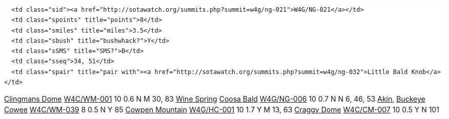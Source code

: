       <td class="sid"><a href="http://sotawatch.org/summits.php?summit=w4g/ng-021">W4G/NG-021</a></td>
      <td class="spoints" title="points">8</td>
      <td class="smiles" title="miles">3.5</td>
      <td class="sbush" title="bushwhack?">Y</td>
      <td class="sSMS" title="SMS?">B</td>
      <td class="sseq">34, 51</td>
      <td class="spair" title="pair with"><a href="http://sotawatch.org/summits.php?summit=w4g/ng-032">Little Bald Knob</a></td>
   </tr>
   <tr>
      <td class="sname"><a href="http://k4kpk.com/content/sota-guide-w4cwm-001-clingmans-dome">Clingmans Dome</a></td>
      <td class="sid"><a href="http://sotawatch.org/summits.php?summit=W4C/WM-001">W4C/WM-001</a></td>
      <td class="spoints" title="points">10</td>
      <td class="smiles" title="miles">0.6</td>
      <td class="sbush" title="bushwhack?">N</td>
      <td class="sSMS" title="SMS?">M</td>
      <td class="sseq">30, 83</td>
      <td class="spair" title="pair with"><a href="http://sotawatch.org/summits.php?summit=W4C/WM-018">Wine Spring</a></td>
   </tr>
   <tr>
      <td class="sname"><a href="http://k4kpk.com/content/sota-guide-w4gng-006-coosa-bald">Coosa Bald</a></td>
      <td class="sid"><a href="http://sotawatch.org/summits.php?summit=W4G/NG-006">W4G/NG-006</a></td>
      <td class="spoints" title="points">10</td>
      <td class="smiles" title="miles">0.7</td>
      <td class="sbush" title="bushwhack?">N</td>
      <td class="sSMS" title="SMS?">N</td>
      <td class="sseq">6, 46, 53</td>
      <td class="spair" title="pair with"><a href="http://sotawatch.org/summits.php?summit=w4g/ng-029">Akin</a>, <a href="http://sotawatch.org/summits.php?summit=w4g/ng-017">Buckeye</a></td>
   </tr>
   <tr>
      <td class="sname"><a href="http://k4kpk.com/content/sota-guide-w4cwm-039-cowee-bald">Cowee</a></td>
      <td class="sid"><a href="http://sotawatch.org/summits.php?summit=w4c/wm-039">W4C/WM-039</a></td>
      <td class="spoints" title="points">8</td>
      <td class="smiles" title="miles">0.5</td>
      <td class="sbush" title="bushwhack?">N</td>
      <td class="sSMS" title="SMS?">Y</td>
      <td class="sseq">85</td>
      <td class="spair" title="pair with"><a href="http://sotawatch.org/summits.php?summit=xxx/yy-000"></a></td>
   </tr>
   <tr>
      <td class="sname"><a href="http://k4kpk.com/content/sota-guide-w4ghc-001-cowpen-mountain">Cowpen Mountain</a></td>
      <td class="sid"><a href="http://sotawatch.org/summits.php?summit=W4G/HC-001">W4G/HC-001</a></td>
      <td class="spoints" title="points">10</td>
      <td class="smiles" title="miles">1.7</td>
      <td class="sbush" title="bushwhack?">Y</td>
      <td class="sSMS" title="SMS?">M</td>
      <td class="sseq">13, 63</td>
      <td class="spair" title="pair with"><a href="http://sotawatch.org/summits.php?summit="></a></td>
   </tr>
     <tr>
      <td class="sname"><a href="http://k4kpk.com/content/sota-guide-w4ccm-007-craggy-dome">Craggy Dome</a></td>
      <td class="sid"><a href="http://sotawatch.org/summits.php?summit=w4c/cm-007">W4C/CM-007</a></td>
      <td class="spoints" title="points">10</td>
      <td class="smiles" title="miles">0.5</td>
      <td class="sbush" title="bushwhack?">Y</td>
      <td class="sSMS" title="SMS?">N</td>
      <td class="sseq">101</td>